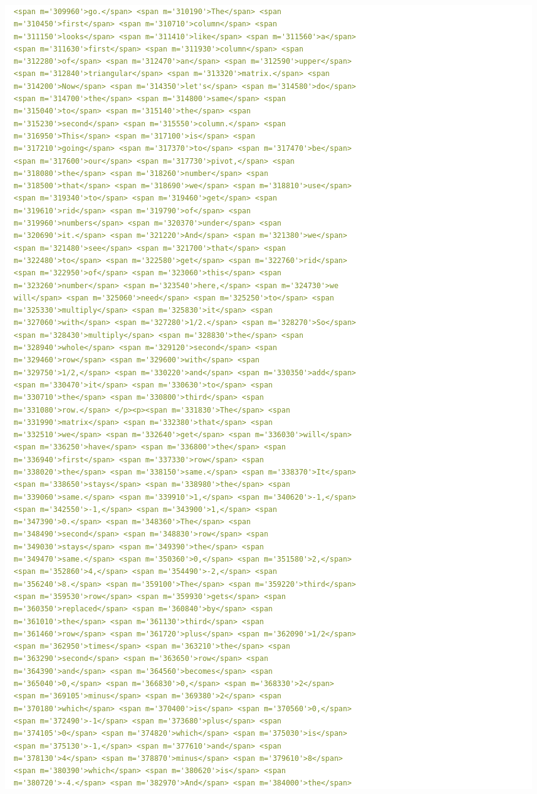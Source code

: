 ```yaml
  <span m='309960'>go.</span> <span m='310190'>The</span> <span
  m='310450'>first</span> <span m='310710'>column</span> <span
  m='311150'>looks</span> <span m='311410'>like</span> <span m='311560'>a</span>
  <span m='311630'>first</span> <span m='311930'>column</span> <span
  m='312280'>of</span> <span m='312470'>an</span> <span m='312590'>upper</span>
  <span m='312840'>triangular</span> <span m='313320'>matrix.</span> <span
  m='314200'>Now</span> <span m='314350'>let's</span> <span m='314580'>do</span>
  <span m='314700'>the</span> <span m='314800'>same</span> <span
  m='315040'>to</span> <span m='315140'>the</span> <span
  m='315230'>second</span> <span m='315550'>column.</span> <span
  m='316950'>This</span> <span m='317100'>is</span> <span
  m='317210'>going</span> <span m='317370'>to</span> <span m='317470'>be</span>
  <span m='317600'>our</span> <span m='317730'>pivot,</span> <span
  m='318080'>the</span> <span m='318260'>number</span> <span
  m='318500'>that</span> <span m='318690'>we</span> <span m='318810'>use</span>
  <span m='319340'>to</span> <span m='319460'>get</span> <span
  m='319610'>rid</span> <span m='319790'>of</span> <span
  m='319960'>numbers</span> <span m='320370'>under</span> <span
  m='320690'>it.</span> <span m='321220'>And</span> <span m='321380'>we</span>
  <span m='321480'>see</span> <span m='321700'>that</span> <span
  m='322480'>to</span> <span m='322580'>get</span> <span m='322760'>rid</span>
  <span m='322950'>of</span> <span m='323060'>this</span> <span
  m='323260'>number</span> <span m='323540'>here,</span> <span m='324730'>we
  will</span> <span m='325060'>need</span> <span m='325250'>to</span> <span
  m='325330'>multiply</span> <span m='325830'>it</span> <span
  m='327060'>with</span> <span m='327280'>1/2.</span> <span m='328270'>So</span>
  <span m='328430'>multiply</span> <span m='328830'>the</span> <span
  m='328940'>whole</span> <span m='329120'>second</span> <span
  m='329460'>row</span> <span m='329600'>with</span> <span
  m='329750'>1/2,</span> <span m='330220'>and</span> <span m='330350'>add</span>
  <span m='330470'>it</span> <span m='330630'>to</span> <span
  m='330710'>the</span> <span m='330800'>third</span> <span
  m='331080'>row.</span> </p><p><span m='331830'>The</span> <span
  m='331990'>matrix</span> <span m='332380'>that</span> <span
  m='332510'>we</span> <span m='332640'>get</span> <span m='336030'>will</span>
  <span m='336250'>have</span> <span m='336800'>the</span> <span
  m='336940'>first</span> <span m='337330'>row</span> <span
  m='338020'>the</span> <span m='338150'>same.</span> <span m='338370'>It</span>
  <span m='338650'>stays</span> <span m='338980'>the</span> <span
  m='339060'>same.</span> <span m='339910'>1,</span> <span m='340620'>-1,</span>
  <span m='342550'>-1,</span> <span m='343900'>1,</span> <span
  m='347390'>0.</span> <span m='348360'>The</span> <span
  m='348490'>second</span> <span m='348830'>row</span> <span
  m='349030'>stays</span> <span m='349390'>the</span> <span
  m='349470'>same.</span> <span m='350360'>0,</span> <span m='351580'>2,</span>
  <span m='352860'>4,</span> <span m='354490'>-2,</span> <span
  m='356240'>8.</span> <span m='359100'>The</span> <span m='359220'>third</span>
  <span m='359530'>row</span> <span m='359930'>gets</span> <span
  m='360350'>replaced</span> <span m='360840'>by</span> <span
  m='361010'>the</span> <span m='361130'>third</span> <span
  m='361460'>row</span> <span m='361720'>plus</span> <span m='362090'>1/2</span>
  <span m='362950'>times</span> <span m='363210'>the</span> <span
  m='363290'>second</span> <span m='363650'>row</span> <span
  m='364390'>and</span> <span m='364560'>becomes</span> <span
  m='365040'>0,</span> <span m='366830'>0,</span> <span m='368330'>2</span>
  <span m='369105'>minus</span> <span m='369380'>2</span> <span
  m='370180'>which</span> <span m='370400'>is</span> <span m='370560'>0,</span>
  <span m='372490'>-1</span> <span m='373680'>plus</span> <span
  m='374105'>0</span> <span m='374820'>which</span> <span m='375030'>is</span>
  <span m='375130'>-1,</span> <span m='377610'>and</span> <span
  m='378130'>4</span> <span m='378870'>minus</span> <span m='379610'>8</span>
  <span m='380390'>which</span> <span m='380620'>is</span> <span
  m='380720'>-4.</span> <span m='382970'>And</span> <span m='384000'>the</span>
```